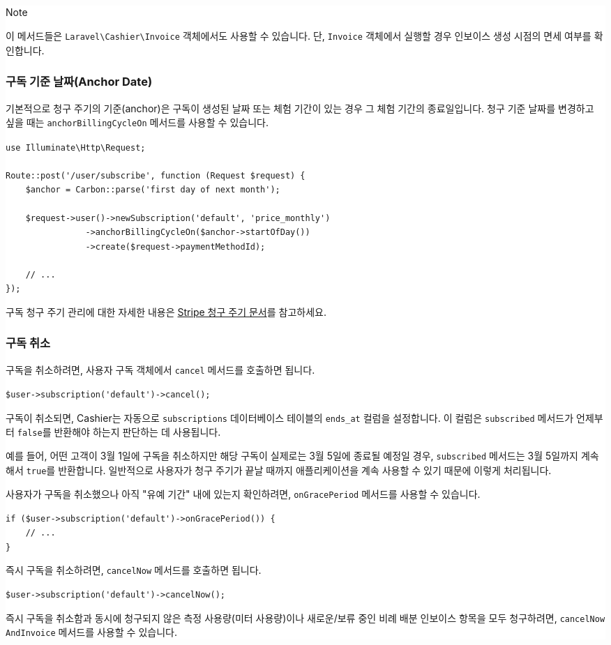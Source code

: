 > [!NOTE]
> 이 메서드들은 `Laravel\Cashier\Invoice` 객체에서도 사용할 수 있습니다. 단, `Invoice` 객체에서 실행할 경우 인보이스 생성 시점의 면세 여부를 확인합니다.

<a name="subscription-anchor-date"></a>
### 구독 기준 날짜(Anchor Date)

기본적으로 청구 주기의 기준(anchor)은 구독이 생성된 날짜 또는 체험 기간이 있는 경우 그 체험 기간의 종료일입니다. 청구 기준 날짜를 변경하고 싶을 때는 `anchorBillingCycleOn` 메서드를 사용할 수 있습니다.

```
use Illuminate\Http\Request;

Route::post('/user/subscribe', function (Request $request) {
    $anchor = Carbon::parse('first day of next month');

    $request->user()->newSubscription('default', 'price_monthly')
                ->anchorBillingCycleOn($anchor->startOfDay())
                ->create($request->paymentMethodId);

    // ...
});
```

구독 청구 주기 관리에 대한 자세한 내용은 [Stripe 청구 주기 문서](https://stripe.com/docs/billing/subscriptions/billing-cycle)를 참고하세요.

<a name="cancelling-subscriptions"></a>

### 구독 취소

구독을 취소하려면, 사용자 구독 객체에서 `cancel` 메서드를 호출하면 됩니다.

```
$user->subscription('default')->cancel();
```

구독이 취소되면, Cashier는 자동으로 `subscriptions` 데이터베이스 테이블의 `ends_at` 컬럼을 설정합니다. 이 컬럼은 `subscribed` 메서드가 언제부터 `false`를 반환해야 하는지 판단하는 데 사용됩니다.

예를 들어, 어떤 고객이 3월 1일에 구독을 취소하지만 해당 구독이 실제로는 3월 5일에 종료될 예정일 경우, `subscribed` 메서드는 3월 5일까지 계속해서 `true`를 반환합니다. 일반적으로 사용자가 청구 주기가 끝날 때까지 애플리케이션을 계속 사용할 수 있기 때문에 이렇게 처리됩니다.

사용자가 구독을 취소했으나 아직 "유예 기간" 내에 있는지 확인하려면, `onGracePeriod` 메서드를 사용할 수 있습니다.

```
if ($user->subscription('default')->onGracePeriod()) {
    // ...
}
```

즉시 구독을 취소하려면, `cancelNow` 메서드를 호출하면 됩니다.

```
$user->subscription('default')->cancelNow();
```

즉시 구독을 취소함과 동시에 청구되지 않은 측정 사용량(미터 사용량)이나 새로운/보류 중인 비례 배분 인보이스 항목을 모두 청구하려면, `cancelNowAndInvoice` 메서드를 사용할 수 있습니다.
